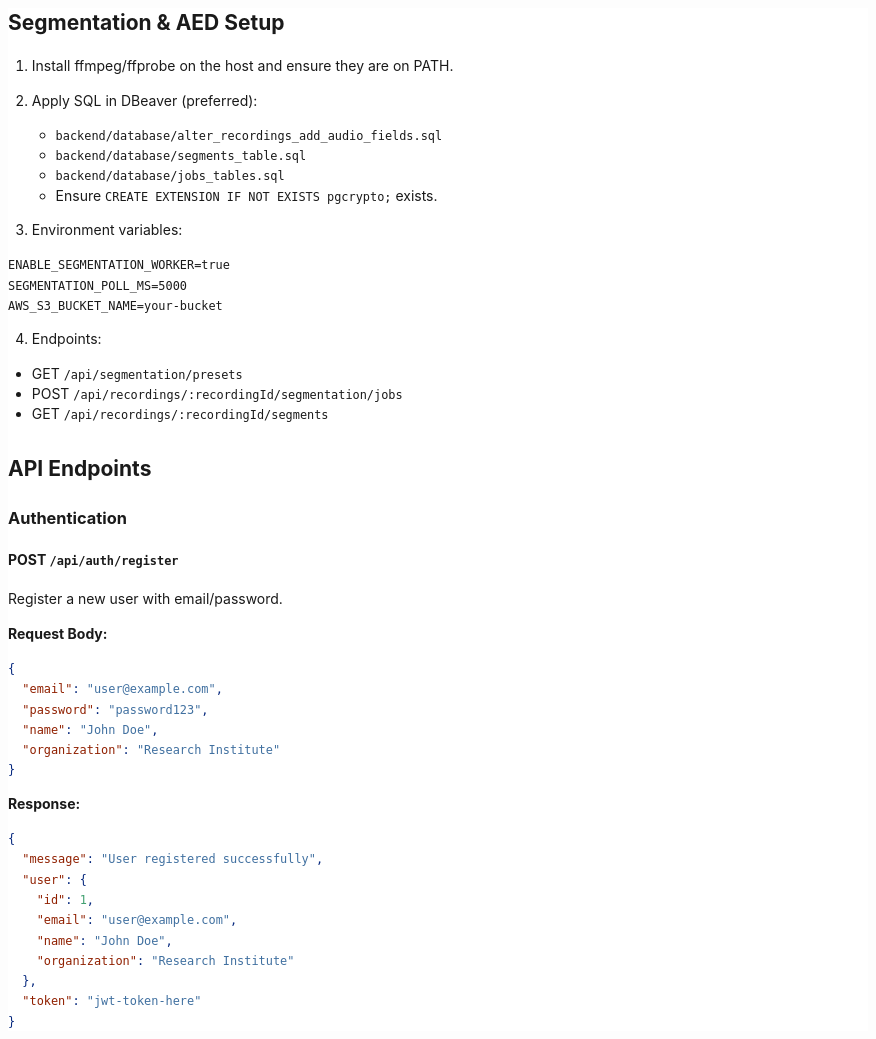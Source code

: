 ## Segmentation & AED Setup

1) Install ffmpeg/ffprobe on the host and ensure they are on PATH.

2) Apply SQL in DBeaver (preferred):
   - `backend/database/alter_recordings_add_audio_fields.sql`
   - `backend/database/segments_table.sql`
   - `backend/database/jobs_tables.sql`
   - Ensure `CREATE EXTENSION IF NOT EXISTS pgcrypto;` exists.

3) Environment variables:
```
ENABLE_SEGMENTATION_WORKER=true
SEGMENTATION_POLL_MS=5000
AWS_S3_BUCKET_NAME=your-bucket
```

4) Endpoints:
- GET `/api/segmentation/presets`
- POST `/api/recordings/:recordingId/segmentation/jobs`
- GET `/api/recordings/:recordingId/segments`

## API Endpoints

### Authentication

#### POST `/api/auth/register`
Register a new user with email/password.

**Request Body:**
```json
{
  "email": "user@example.com",
  "password": "password123",
  "name": "John Doe",
  "organization": "Research Institute"
}
```

**Response:**
```json
{
  "message": "User registered successfully",
  "user": {
    "id": 1,
    "email": "user@example.com",
    "name": "John Doe",
    "organization": "Research Institute"
  },
  "token": "jwt-token-here"
}
```
